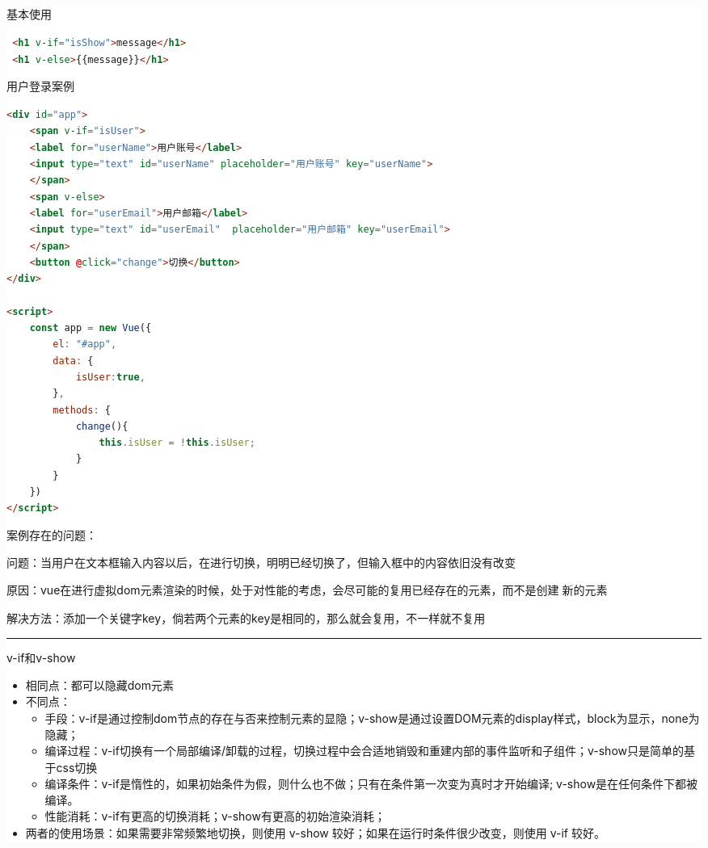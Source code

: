 基本使用

```html
 <h1 v-if="isShow">message</h1>
 <h1 v-else>{{message}}</h1>
```

用户登录案例

```html
<div id="app">
    <span v-if="isUser">
    <label for="userName">用户账号</label>
    <input type="text" id="userName" placeholder="用户账号" key="userName">
    </span>
    <span v-else>
    <label for="userEmail">用户邮箱</label>
    <input type="text" id="userEmail"  placeholder="用户邮箱" key="userEmail">
    </span>
    <button @click="change">切换</button>
</div>

<script>
    const app = new Vue({
        el: "#app", 
        data: { 
            isUser:true,
        },
        methods: {
            change(){
            	this.isUser = !this.isUser;
            }
        }
    })
</script>
```

案例存在的问题：

​	 问题：当用户在文本框输入内容以后，在进行切换，明明已经切换了，但输入框中的内容依旧没有改变 

​    原因：vue在进行虚拟dom元素渲染的时候，处于对性能的考虑，会尽可能的复用已经存在的元素，而不是创建					 新的元素 

   解决方法：添加一个关键字key，倘若两个元素的key是相同的，那么就会复用，不一样就不复用 

------

v-if和v-show

- 相同点：都可以隐藏dom元素
- 不同点：
  - 手段：v-if是通过控制dom节点的存在与否来控制元素的显隐；v-show是通过设置DOM元素的display样式，block为显示，none为隐藏；
  - 编译过程：v-if切换有一个局部编译/卸载的过程，切换过程中会合适地销毁和重建内部的事件监听和子组件；v-show只是简单的基于css切换
  - 编译条件：v-if是惰性的，如果初始条件为假，则什么也不做；只有在条件第一次变为真时才开始编译;    v-show是在任何条件下都被编译。
  - 性能消耗：v-if有更高的切换消耗；v-show有更高的初始渲染消耗；
- 两者的使用场景：如果需要非常频繁地切换，则使用 v-show 较好；如果在运行时条件很少改变，则使用 v-if 较好。

